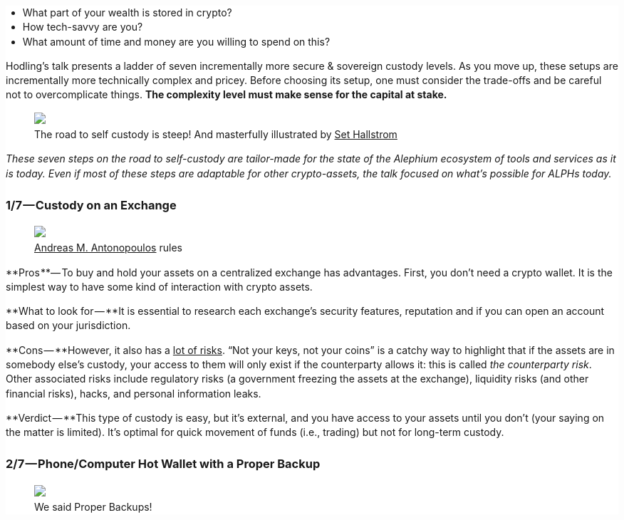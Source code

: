 - What part of your wealth is stored in crypto?
- How tech-savvy are you?
- What amount of time and money are you willing to spend on this?

Hodling’s talk presents a ladder of seven incrementally more secure & sovereign custody levels. As you move up, these setups are incrementally more technically complex and pricey. Before choosing its setup, one must consider the trade-offs and be careful not to overcomplicate things. **The complexity level must make sense for the capital at stake.**

<figure id="f00c" class="graf graf--figure graf-after--p">
<img src="https://cdn-images-1.medium.com/max/800/0*qUAFXcD7pXQ1zaXY" class="graf-image" data-image-id="0*qUAFXcD7pXQ1zaXY" data-width="1024" data-height="475" />
<figcaption>The road to self custody is steep! And masterfully illustrated by <a href="https://medium.com/u/3341dd76fc9a" class="markup--user markup--figure-user" data-href="https://medium.com/u/3341dd76fc9a" data-anchor-type="2" data-user-id="3341dd76fc9a" data-action-value="3341dd76fc9a" data-action="show-user-card" data-action-type="hover" target="_blank">Set Hallstrom</a></figcaption>
</figure>

_These seven steps on the road to self-custody are tailor-made for the state of the Alephium ecosystem of tools and services as it is today. Even if most of these steps are adaptable for other crypto-assets, the talk focused on what’s possible for ALPHs today._

### 1/7 — Custody on an Exchange

<figure id="2c57" class="graf graf--figure graf-after--h3">
<img src="https://cdn-images-1.medium.com/max/800/0*5JFG5uXcsnjhEXNv" class="graf-image" data-image-id="0*5JFG5uXcsnjhEXNv" data-width="1024" data-height="768" />
<figcaption><a href="https://medium.com/u/898f59563d67" class="markup--user markup--figure-user" data-href="https://medium.com/u/898f59563d67" data-anchor-type="2" data-user-id="898f59563d67" data-action-value="898f59563d67" data-action="show-user-card" data-action-type="hover" target="_blank">Andreas M. Antonopoulos</a> rules</figcaption>
</figure>

**Pros **— To buy and hold your assets on a centralized exchange has advantages. First, you don’t need a crypto wallet. It is the simplest way to have some kind of interaction with crypto assets.

**What to look for — **It is essential to research each exchange’s security features, reputation and if you can open an account based on your jurisdiction.

**Cons — **However, it also has a <a href="https://cryptonews.com/guides/why-it-is-risky-to-leave-your-cryptocurrency-in-exchange.htm" class="markup--anchor markup--p-anchor" data-href="https://cryptonews.com/guides/why-it-is-risky-to-leave-your-cryptocurrency-in-exchange.htm" rel="noopener" target="_blank">lot of risks</a>. “Not your keys, not your coins” is a catchy way to highlight that if the assets are in somebody else’s custody, your access to them will only exist if the counterparty allows it: this is called _the counterparty risk_. Other associated risks include regulatory risks (a government freezing the assets at the exchange), liquidity risks (and other financial risks), hacks, and personal information leaks.

**Verdict — **This type of custody is easy, but it’s external, and you have access to your assets until you don’t (your saying on the matter is limited). It’s optimal for quick movement of funds (i.e., trading) but not for long-term custody.

### 2/7 — Phone/Computer Hot Wallet with a Proper Backup

<figure id="7571" class="graf graf--figure graf-after--h3">
<img src="https://cdn-images-1.medium.com/max/800/0*3xVY637Hd7LW7cUU" class="graf-image" data-image-id="0*3xVY637Hd7LW7cUU" data-width="1252" data-height="870" />
<figcaption>We said Proper Backups!</figcaption>
</figure>
